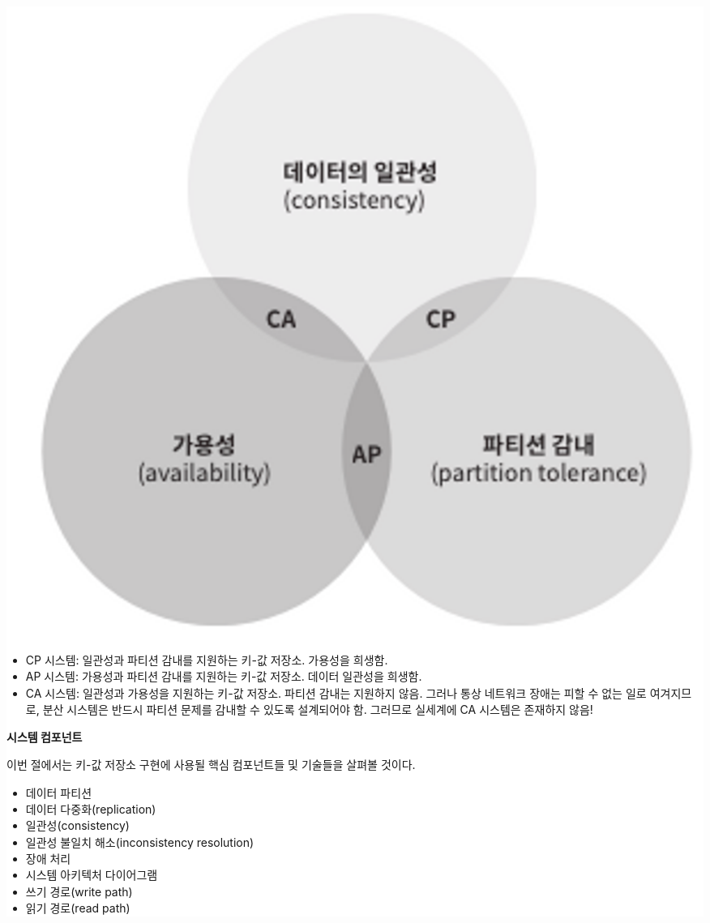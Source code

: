 ![img.png](images/img.png)

- CP 시스템: 일관성과 파티션 감내를 지원하는 키-값 저장소. 가용성을 희생함.
- AP 시스템: 가용성과 파티션 감내를 지원하는 키-값 저장소. 데이터 일관성을 희생함.
- CA 시스템: 일관성과 가용성을 지원하는 키-값 저장소. 파티션 감내는 지원하지 않음. 그러나 통상 네트워크 장애는 피할 수 없는 일로 여겨지므로, 분산 시스템은 반드시 파티션 문제를 감내할 수 있도록 설계되어야 함. 그러므로 실세계에 CA 시스템은 존재하지 않음!

**시스템 컴포넌트**

이번 절에서는 키-값 저장소 구현에 사용될 핵심 컴포넌트들 및 기술들을 살펴볼 것이다.

- 데이터 파티션
- 데이터 다중화(replication)
- 일관성(consistency)
- 일관성 불일치 해소(inconsistency resolution)
- 장애 처리
- 시스템 아키텍처 다이어그램
- 쓰기 경로(write path)
- 읽기 경로(read path)
